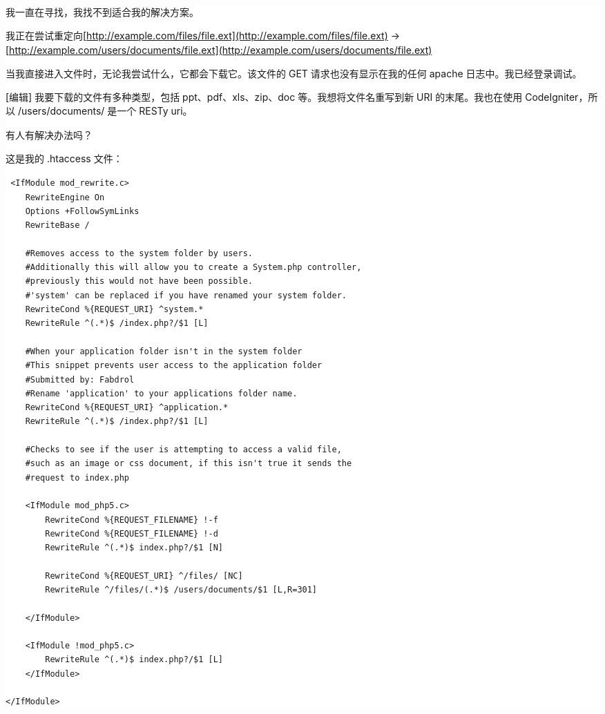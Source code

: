 我一直在寻找，我找不到适合我的解决方案。

我正在尝试重定向[http://example.com/files/file.ext](http://example.com/files/file.ext) -> [http://example.com/users/documents/file.ext](http://example.com/users/documents/file.ext)

当我直接进入文件时，无论我尝试什么，它都会下载它。该文件的 GET 请求也没有显示在我的任何 apache 日志中。我已经登录调试。

[编辑] 我要下载的文件有多种类型，包括 ppt、pdf、xls、zip、doc 等。我想将文件名重写到新 URI 的末尾。我也在使用 CodeIgniter，所以 /users/documents/ 是一个 RESTy uri。

有人有解决办法吗？

这是我的 .htaccess 文件：

```
 <IfModule mod_rewrite.c>
    RewriteEngine On
    Options +FollowSymLinks
    RewriteBase /

    #Removes access to the system folder by users.
    #Additionally this will allow you to create a System.php controller,
    #previously this would not have been possible.
    #'system' can be replaced if you have renamed your system folder.
    RewriteCond %{REQUEST_URI} ^system.*
    RewriteRule ^(.*)$ /index.php?/$1 [L]

    #When your application folder isn't in the system folder
    #This snippet prevents user access to the application folder
    #Submitted by: Fabdrol
    #Rename 'application' to your applications folder name.
    RewriteCond %{REQUEST_URI} ^application.*
    RewriteRule ^(.*)$ /index.php?/$1 [L]

    #Checks to see if the user is attempting to access a valid file,
    #such as an image or css document, if this isn't true it sends the
    #request to index.php

    <IfModule mod_php5.c>
        RewriteCond %{REQUEST_FILENAME} !-f
        RewriteCond %{REQUEST_FILENAME} !-d
        RewriteRule ^(.*)$ index.php?/$1 [N]

        RewriteCond %{REQUEST_URI} ^/files/ [NC]
        RewriteRule ^/files/(.*)$ /users/documents/$1 [L,R=301]

    </IfModule>

    <IfModule !mod_php5.c>
        RewriteRule ^(.*)$ index.php?/$1 [L]
    </IfModule>

</IfModule> 
```

